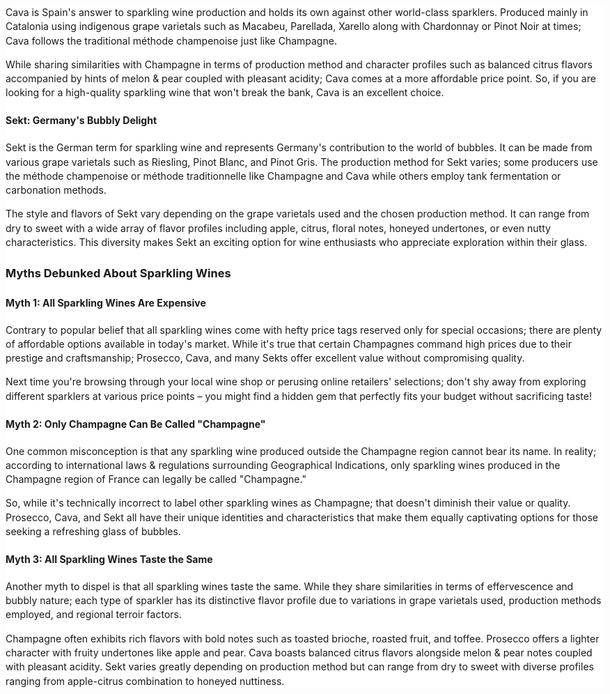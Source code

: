 Cava is Spain's answer to sparkling wine production and holds its own against other world-class sparklers. Produced mainly in Catalonia using indigenous grape varietals such as Macabeu, Parellada, Xarello along with Chardonnay or Pinot Noir at times; Cava follows the traditional méthode champenoise just like Champagne.

While sharing similarities with Champagne in terms of production method and character profiles such as balanced citrus flavors accompanied by hints of melon & pear coupled with pleasant acidity; Cava comes at a more affordable price point. So, if you are looking for a high-quality sparkling wine that won't break the bank, Cava is an excellent choice.

#### Sekt: Germany's Bubbly Delight

Sekt is the German term for sparkling wine and represents Germany's contribution to the world of bubbles. It can be made from various grape varietals such as Riesling, Pinot Blanc, and Pinot Gris. The production method for Sekt varies; some producers use the méthode champenoise or méthode traditionnelle like Champagne and Cava while others employ tank fermentation or carbonation methods.

The style and flavors of Sekt vary depending on the grape varietals used and the chosen production method. It can range from dry to sweet with a wide array of flavor profiles including apple, citrus, floral notes, honeyed undertones, or even nutty characteristics. This diversity makes Sekt an exciting option for wine enthusiasts who appreciate exploration within their glass.

### Myths Debunked About Sparkling Wines

#### Myth 1: All Sparkling Wines Are Expensive

Contrary to popular belief that all sparkling wines come with hefty price tags reserved only for special occasions; there are plenty of affordable options available in today's market. While it's true that certain Champagnes command high prices due to their prestige and craftsmanship; Prosecco, Cava, and many Sekts offer excellent value without compromising quality.

Next time you're browsing through your local wine shop or perusing online retailers' selections; don't shy away from exploring different sparklers at various price points – you might find a hidden gem that perfectly fits your budget without sacrificing taste!

#### Myth 2: Only Champagne Can Be Called "Champagne"

One common misconception is that any sparkling wine produced outside the Champagne region cannot bear its name. In reality; according to international laws & regulations surrounding Geographical Indications, only sparkling wines produced in the Champagne region of France can legally be called "Champagne."

So, while it's technically incorrect to label other sparkling wines as Champagne; that doesn't diminish their value or quality. Prosecco, Cava, and Sekt all have their unique identities and characteristics that make them equally captivating options for those seeking a refreshing glass of bubbles.

#### Myth 3: All Sparkling Wines Taste the Same

Another myth to dispel is that all sparkling wines taste the same. While they share similarities in terms of effervescence and bubbly nature; each type of sparkler has its distinctive flavor profile due to variations in grape varietals used, production methods employed, and regional terroir factors.

Champagne often exhibits rich flavors with bold notes such as toasted brioche, roasted fruit, and toffee. Prosecco offers a lighter character with fruity undertones like apple and pear. Cava boasts balanced citrus flavors alongside melon & pear notes coupled with pleasant acidity. Sekt varies greatly depending on production method but can range from dry to sweet with diverse profiles ranging from apple-citrus combination to honeyed nuttiness.
